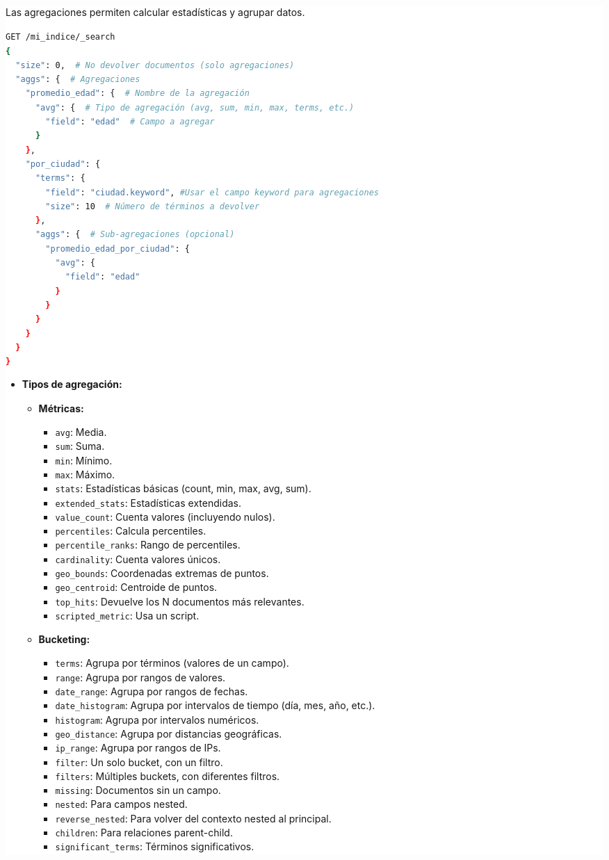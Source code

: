 Las agregaciones permiten calcular estadísticas y agrupar datos.

```bash
GET /mi_indice/_search
{
  "size": 0,  # No devolver documentos (solo agregaciones)
  "aggs": {  # Agregaciones
    "promedio_edad": {  # Nombre de la agregación
      "avg": {  # Tipo de agregación (avg, sum, min, max, terms, etc.)
        "field": "edad"  # Campo a agregar
      }
    },
    "por_ciudad": {
      "terms": {
        "field": "ciudad.keyword", #Usar el campo keyword para agregaciones
        "size": 10  # Número de términos a devolver
      },
      "aggs": {  # Sub-agregaciones (opcional)
        "promedio_edad_por_ciudad": {
          "avg": {
            "field": "edad"
          }
        }
      }
    }
  }
}
```

*   **Tipos de agregación:**
    *   **Métricas:**
        *   `avg`: Media.
        *   `sum`: Suma.
        *   `min`: Mínimo.
        *   `max`: Máximo.
        *   `stats`: Estadísticas básicas (count, min, max, avg, sum).
        *   `extended_stats`: Estadísticas extendidas.
        *   `value_count`: Cuenta valores (incluyendo nulos).
        *  `percentiles`: Calcula percentiles.
        *  `percentile_ranks`: Rango de percentiles.
        *  `cardinality`: Cuenta valores únicos.
        *  `geo_bounds`: Coordenadas extremas de puntos.
        *  `geo_centroid`: Centroide de puntos.
        *  `top_hits`: Devuelve los N documentos más relevantes.
        * `scripted_metric`: Usa un script.

    *   **Bucketing:**
        *   `terms`: Agrupa por términos (valores de un campo).
        *   `range`: Agrupa por rangos de valores.
        *   `date_range`:  Agrupa por rangos de fechas.
        *   `date_histogram`:  Agrupa por intervalos de tiempo (día, mes, año, etc.).
        *   `histogram`:  Agrupa por intervalos numéricos.
        *   `geo_distance`:  Agrupa por distancias geográficas.
        *   `ip_range`:  Agrupa por rangos de IPs.
        * `filter`: Un solo bucket, con un filtro.
        * `filters`: Múltiples buckets, con diferentes filtros.
        * `missing`: Documentos sin un campo.
        * `nested`: Para campos nested.
        * `reverse_nested`: Para volver del contexto nested al principal.
        * `children`: Para relaciones parent-child.
        * `significant_terms`: Términos significativos.
